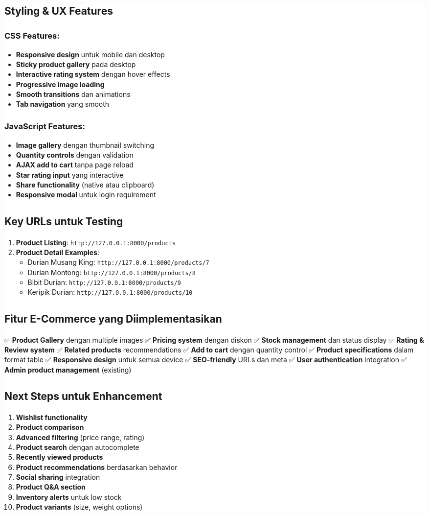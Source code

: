 ## Styling & UX Features

### CSS Features:

-   **Responsive design** untuk mobile dan desktop
-   **Sticky product gallery** pada desktop
-   **Interactive rating system** dengan hover effects
-   **Progressive image loading**
-   **Smooth transitions** dan animations
-   **Tab navigation** yang smooth

### JavaScript Features:

-   **Image gallery** dengan thumbnail switching
-   **Quantity controls** dengan validation
-   **AJAX add to cart** tanpa page reload
-   **Star rating input** yang interactive
-   **Share functionality** (native atau clipboard)
-   **Responsive modal** untuk login requirement

## Key URLs untuk Testing

1. **Product Listing**: `http://127.0.0.1:8000/products`
2. **Product Detail Examples**:
    - Durian Musang King: `http://127.0.0.1:8000/products/7`
    - Durian Montong: `http://127.0.0.1:8000/products/8`
    - Bibit Durian: `http://127.0.0.1:8000/products/9`
    - Keripik Durian: `http://127.0.0.1:8000/products/10`

## Fitur E-Commerce yang Diimplementasikan

✅ **Product Gallery** dengan multiple images
✅ **Pricing system** dengan diskon
✅ **Stock management** dan status display
✅ **Rating & Review system**
✅ **Related products** recommendations
✅ **Add to cart** dengan quantity control
✅ **Product specifications** dalam format table
✅ **Responsive design** untuk semua device
✅ **SEO-friendly** URLs dan meta
✅ **User authentication** integration
✅ **Admin product management** (existing)

## Next Steps untuk Enhancement

1. **Wishlist functionality**
2. **Product comparison**
3. **Advanced filtering** (price range, rating)
4. **Product search** dengan autocomplete
5. **Recently viewed products**
6. **Product recommendations** berdasarkan behavior
7. **Social sharing** integration
8. **Product Q&A section**
9. **Inventory alerts** untuk low stock
10. **Product variants** (size, weight options)
